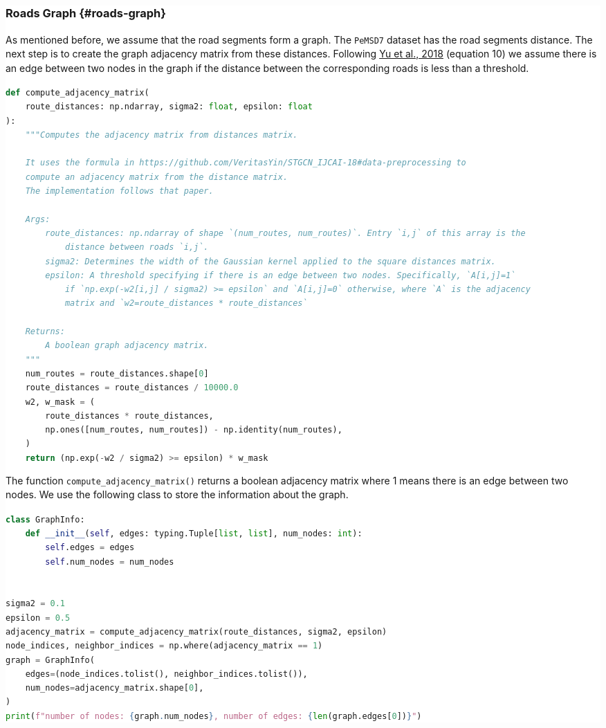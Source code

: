 ```python
```

### Roads Graph {#roads-graph}

As mentioned before, we assume that the road segments form a graph. The `PeMSD7` dataset has the road segments distance. The next step is to create the graph adjacency matrix from these distances. Following [Yu et al., 2018](https://arxiv.org/abs/1709.04875) (equation 10) we assume there is an edge between two nodes in the graph if the distance between the corresponding roads is less than a threshold.

```python
def compute_adjacency_matrix(
    route_distances: np.ndarray, sigma2: float, epsilon: float
):
    """Computes the adjacency matrix from distances matrix.

    It uses the formula in https://github.com/VeritasYin/STGCN_IJCAI-18#data-preprocessing to
    compute an adjacency matrix from the distance matrix.
    The implementation follows that paper.

    Args:
        route_distances: np.ndarray of shape `(num_routes, num_routes)`. Entry `i,j` of this array is the
            distance between roads `i,j`.
        sigma2: Determines the width of the Gaussian kernel applied to the square distances matrix.
        epsilon: A threshold specifying if there is an edge between two nodes. Specifically, `A[i,j]=1`
            if `np.exp(-w2[i,j] / sigma2) >= epsilon` and `A[i,j]=0` otherwise, where `A` is the adjacency
            matrix and `w2=route_distances * route_distances`

    Returns:
        A boolean graph adjacency matrix.
    """
    num_routes = route_distances.shape[0]
    route_distances = route_distances / 10000.0
    w2, w_mask = (
        route_distances * route_distances,
        np.ones([num_routes, num_routes]) - np.identity(num_routes),
    )
    return (np.exp(-w2 / sigma2) >= epsilon) * w_mask
```

The function `compute_adjacency_matrix()` returns a boolean adjacency matrix where 1 means there is an edge between two nodes. We use the following class to store the information about the graph.

```python
class GraphInfo:
    def __init__(self, edges: typing.Tuple[list, list], num_nodes: int):
        self.edges = edges
        self.num_nodes = num_nodes


sigma2 = 0.1
epsilon = 0.5
adjacency_matrix = compute_adjacency_matrix(route_distances, sigma2, epsilon)
node_indices, neighbor_indices = np.where(adjacency_matrix == 1)
graph = GraphInfo(
    edges=(node_indices.tolist(), neighbor_indices.tolist()),
    num_nodes=adjacency_matrix.shape[0],
)
print(f"number of nodes: {graph.num_nodes}, number of edges: {len(graph.edges[0])}")
```
